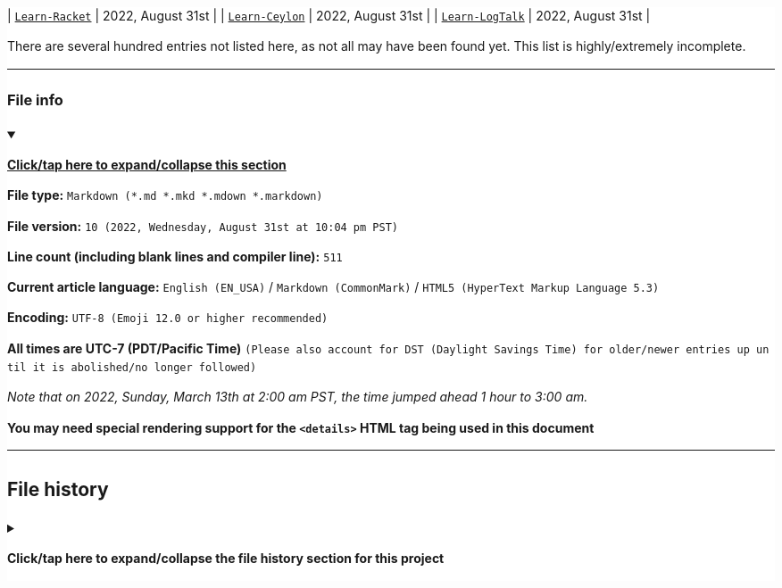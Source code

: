 | [`Learn-Racket`](https://github.com/seanpm2001/Learn-Racket/) | 2022, August 31st |
| [`Learn-Ceylon`](https://github.com/seanpm2001/Learn-Ceylon/) | 2022, August 31st |
| [`Learn-LogTalk`](https://github.com/seanpm2001/Learn-LogTalk/) | 2022, August 31st |

There are several hundred entries not listed here, as not all may have been found yet. This list is highly/extremely incomplete.

***

### File info

<details open><summary><p lang="en"><b><u>Click/tap here to expand/collapse this section</u></b></p></summary>

**File type:** `Markdown (*.md *.mkd *.mdown *.markdown)`

**File version:** `10 (2022, Wednesday, August 31st at 10:04 pm PST)`

**Line count (including blank lines and compiler line):** `511`

**Current article language:** `English (EN_USA)` / `Markdown (CommonMark)` / `HTML5 (HyperText Markup Language 5.3)`

**Encoding:** `UTF-8 (Emoji 12.0 or higher recommended)`

**All times are UTC-7 (PDT/Pacific Time)** `(Please also account for DST (Daylight Savings Time) for older/newer entries up until it is abolished/no longer followed)`

_Note that on 2022, Sunday, March 13th at 2:00 am PST, the time jumped ahead 1 hour to 3:00 am._

**You may need special rendering support for the `<details>` HTML tag being used in this document**

</details>

***

## File history

<details><summary><p lang="en"><b>Click/tap here to expand/collapse the file history section for this project</b></p></summary>

<details><summary><p lang="en"><b>Version 1 (2022, Thursday, August 18th at 5:38 pm PST)</b></p></summary>

**This version was made by:** [`@seanpm2001`](https://github.com/seanpm2001/)

> Changes:

- [x] Started the file
- [x] Added the title section
- [x] Added the main table, with 250 entries, and nearly 40 unrelated commented entries in notes.
- [x] Added the `file info` section
- [x] Added the `file history` section
- [ ] No other changes in version 1

</details>
